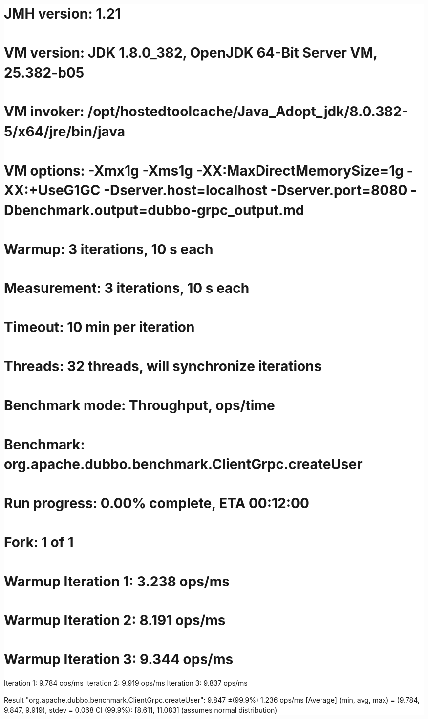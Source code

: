 # JMH version: 1.21
# VM version: JDK 1.8.0_382, OpenJDK 64-Bit Server VM, 25.382-b05
# VM invoker: /opt/hostedtoolcache/Java_Adopt_jdk/8.0.382-5/x64/jre/bin/java
# VM options: -Xmx1g -Xms1g -XX:MaxDirectMemorySize=1g -XX:+UseG1GC -Dserver.host=localhost -Dserver.port=8080 -Dbenchmark.output=dubbo-grpc_output.md
# Warmup: 3 iterations, 10 s each
# Measurement: 3 iterations, 10 s each
# Timeout: 10 min per iteration
# Threads: 32 threads, will synchronize iterations
# Benchmark mode: Throughput, ops/time
# Benchmark: org.apache.dubbo.benchmark.ClientGrpc.createUser

# Run progress: 0.00% complete, ETA 00:12:00
# Fork: 1 of 1
# Warmup Iteration   1: 3.238 ops/ms
# Warmup Iteration   2: 8.191 ops/ms
# Warmup Iteration   3: 9.344 ops/ms
Iteration   1: 9.784 ops/ms
Iteration   2: 9.919 ops/ms
Iteration   3: 9.837 ops/ms


Result "org.apache.dubbo.benchmark.ClientGrpc.createUser":
  9.847 ±(99.9%) 1.236 ops/ms [Average]
  (min, avg, max) = (9.784, 9.847, 9.919), stdev = 0.068
  CI (99.9%): [8.611, 11.083] (assumes normal distribution)
